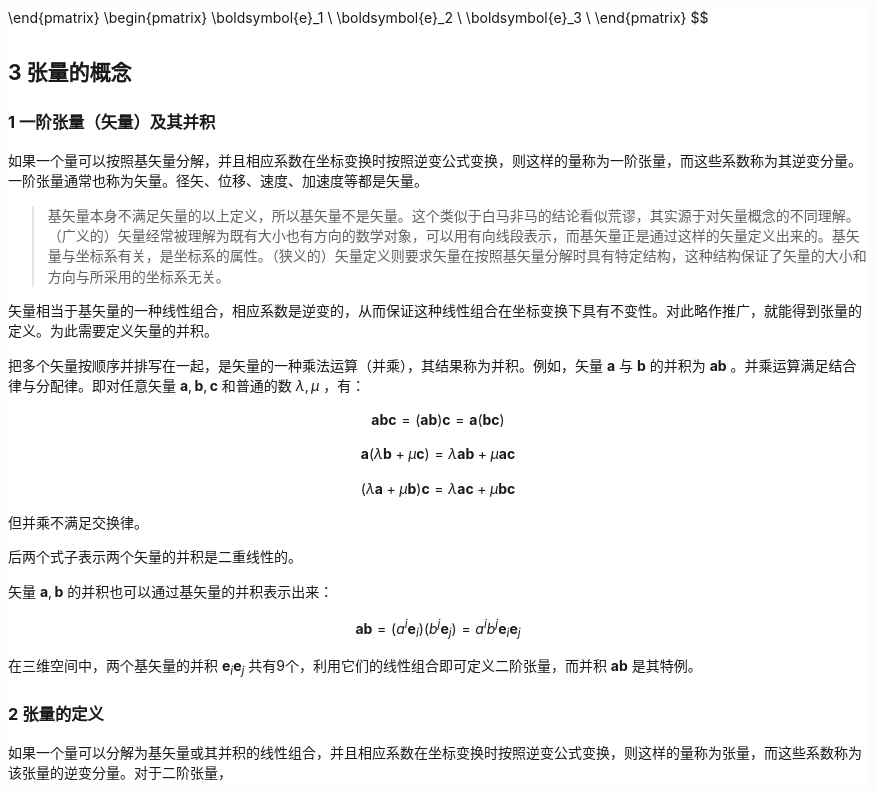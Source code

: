 \end{pmatrix}
\begin{pmatrix}
    \boldsymbol{e}_1 \\
    \boldsymbol{e}_2 \\
    \boldsymbol{e}_3 \\
\end{pmatrix}
$$

## 3 张量的概念

### 1 一阶张量（矢量）及其并积

如果一个量可以按照基矢量分解，并且相应系数在坐标变换时按照逆变公式变换，则这样的量称为一阶张量，而这些系数称为其逆变分量。一阶张量通常也称为矢量。径矢、位移、速度、加速度等都是矢量。

> 基矢量本身不满足矢量的以上定义，所以基矢量不是矢量。这个类似于白马非马的结论看似荒谬，其实源于对矢量概念的不同理解。（广义的）矢量经常被理解为既有大小也有方向的数学对象，可以用有向线段表示，而基矢量正是通过这样的矢量定义出来的。基矢量与坐标系有关，是坐标系的属性。（狭义的）矢量定义则要求矢量在按照基矢量分解时具有特定结构，这种结构保证了矢量的大小和方向与所采用的坐标系无关。

矢量相当于基矢量的一种线性组合，相应系数是逆变的，从而保证这种线性组合在坐标变换下具有不变性。对此略作推广，就能得到张量的定义。为此需要定义矢量的并积。

把多个矢量按顺序并排写在一起，是矢量的一种乘法运算（并乘），其结果称为并积。例如，矢量 $\boldsymbol{a}$ 与 $\boldsymbol{b}$ 的并积为 $\boldsymbol{ab}$ 。并乘运算满足结合律与分配律。即对任意矢量 $\boldsymbol{a},\boldsymbol{b},\boldsymbol{c}$ 和普通的数 $\lambda,\mu$ ，有：

$$
\boldsymbol{a} \boldsymbol{b} \boldsymbol{c}
=(\boldsymbol{a} \boldsymbol{b}) \boldsymbol{c}
=\boldsymbol{a} (\boldsymbol{b} \boldsymbol{c})
$$

$$
\boldsymbol{a} (\lambda \boldsymbol{b} + \mu \boldsymbol{c})
=\lambda \boldsymbol{a} \boldsymbol{b} + \mu \boldsymbol{a} \boldsymbol{c}
$$

$$
(\lambda \boldsymbol{a} + \mu \boldsymbol{b}) \boldsymbol{c}
=\lambda \boldsymbol{a} \boldsymbol{c} + \mu \boldsymbol{b} \boldsymbol{c}
$$

但并乘不满足交换律。

后两个式子表示两个矢量的并积是二重线性的。

矢量 $\boldsymbol{a},\boldsymbol{b}$ 的并积也可以通过基矢量的并积表示出来：

$$
\boldsymbol{a} \boldsymbol{b}
= (a^i \boldsymbol{e}_i) (b^j \boldsymbol{e}_j)
= a^i b^j \boldsymbol{e}_i \boldsymbol{e}_j
$$

在三维空间中，两个基矢量的并积 $\boldsymbol{e}_i \boldsymbol{e}_j$ 共有9个，利用它们的线性组合即可定义二阶张量，而并积 $\boldsymbol{a} \boldsymbol{b}$ 是其特例。

### 2 张量的定义

如果一个量可以分解为基矢量或其并积的线性组合，并且相应系数在坐标变换时按照逆变公式变换，则这样的量称为张量，而这些系数称为该张量的逆变分量。对于二阶张量，
